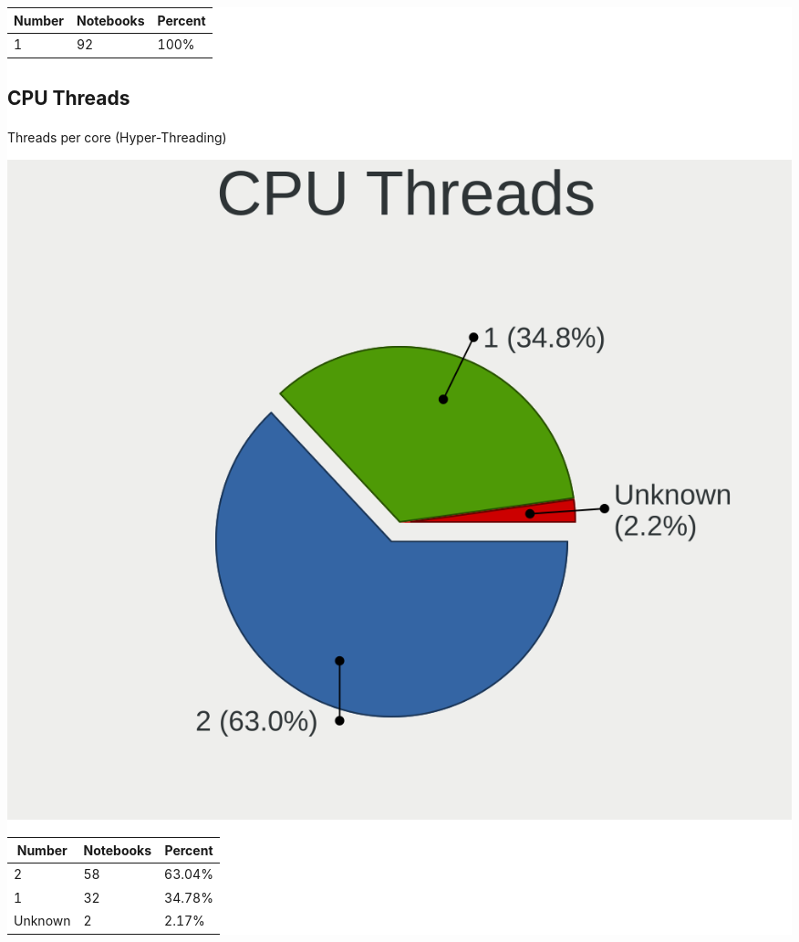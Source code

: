 
| Number | Notebooks | Percent |
|--------|-----------|---------|
| 1      | 92        | 100%    |

CPU Threads
-----------

Threads per core (Hyper-Threading)

![CPU Threads](./images/pie_chart/cpu_threads.svg)


| Number  | Notebooks | Percent |
|---------|-----------|---------|
| 2       | 58        | 63.04%  |
| 1       | 32        | 34.78%  |
| Unknown | 2         | 2.17%   |
